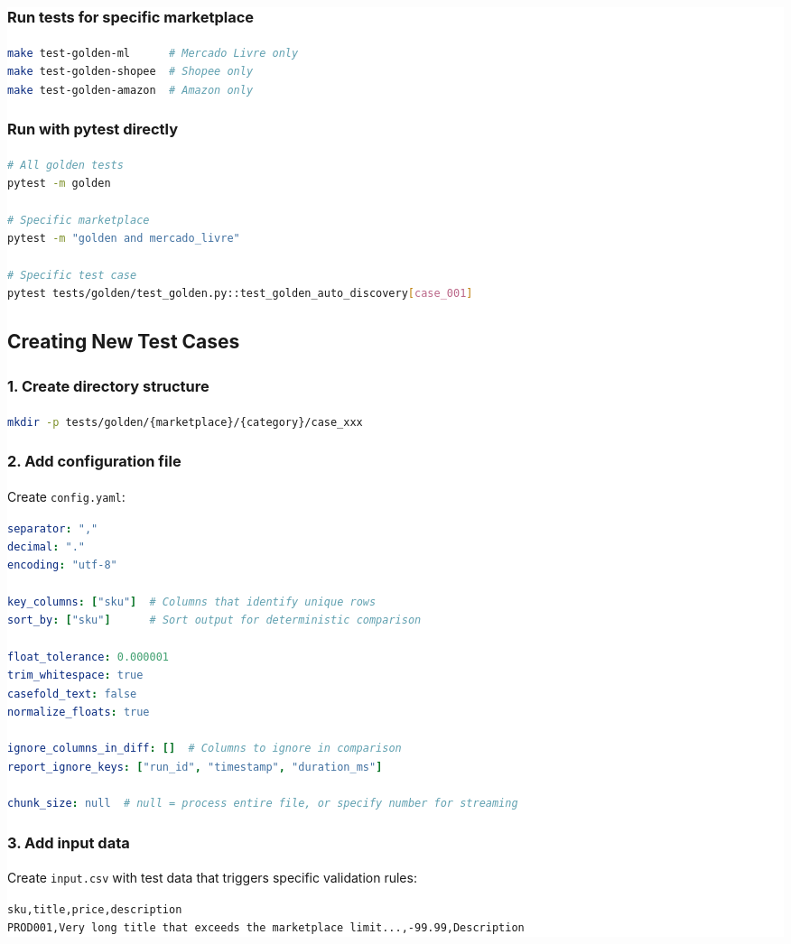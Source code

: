 ### Run tests for specific marketplace
```bash
make test-golden-ml      # Mercado Livre only
make test-golden-shopee  # Shopee only
make test-golden-amazon  # Amazon only
```

### Run with pytest directly
```bash
# All golden tests
pytest -m golden

# Specific marketplace
pytest -m "golden and mercado_livre"

# Specific test case
pytest tests/golden/test_golden.py::test_golden_auto_discovery[case_001]
```

## Creating New Test Cases

### 1. Create directory structure
```bash
mkdir -p tests/golden/{marketplace}/{category}/case_xxx
```

### 2. Add configuration file
Create `config.yaml`:
```yaml
separator: ","
decimal: "."
encoding: "utf-8"

key_columns: ["sku"]  # Columns that identify unique rows
sort_by: ["sku"]      # Sort output for deterministic comparison

float_tolerance: 0.000001
trim_whitespace: true
casefold_text: false
normalize_floats: true

ignore_columns_in_diff: []  # Columns to ignore in comparison
report_ignore_keys: ["run_id", "timestamp", "duration_ms"]

chunk_size: null  # null = process entire file, or specify number for streaming
```

### 3. Add input data
Create `input.csv` with test data that triggers specific validation rules:
```csv
sku,title,price,description
PROD001,Very long title that exceeds the marketplace limit...,-99.99,Description
```
